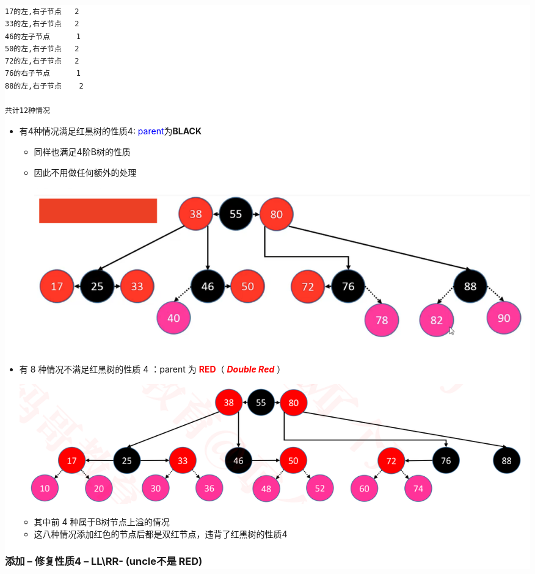   ```
  17的左,右子节点   2
  33的左,右子节点   2
  46的左子节点      1
  50的左,右子节点   2
  72的左,右子节点   2
  76的右子节点      1
  88的左,右子节点    2
  
  共计12种情况
  ```

+ 有4种情况满足红黑树的性质4:<font color=blue> parent</font>为**BLACK**

  - 同样也满足4阶B树的性质

  - 因此不用做任何额外的处理

    ![](./images/红黑树7.png)

+ 有 8 种情况不满足红黑树的性质 4 ：parent 为<font color=red> **RED**</font>（ <font color=red>_**Double Red**_ </font>）

  ![](./images/红黑树8.png)

  - 其中前 4 种属于B树节点上溢的情况
  - 这八种情况添加红色的节点后都是双红节点，违背了红黑树的性质4

### 添加 – 修复性质4 – LL\RR- (uncle不是 RED)
